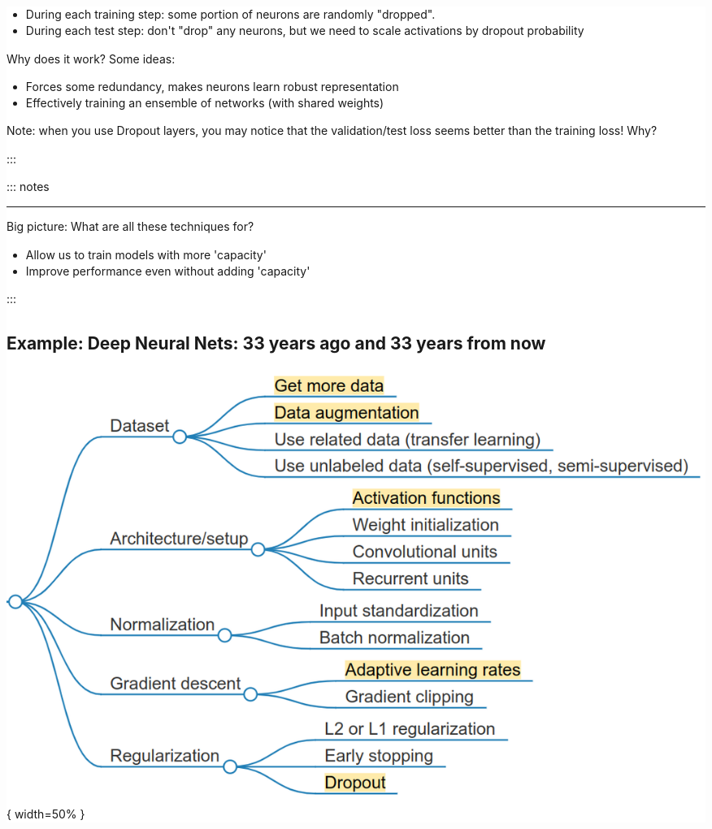 * During each training step: some portion of neurons are randomly "dropped".
* During each test step: don't "drop" any neurons, but we need to scale activations by dropout probability


Why does it work? Some ideas:

* Forces some redundancy, makes neurons learn robust representation
* Effectively training an ensemble of networks (with shared weights)


Note: when you use Dropout layers, you may notice that the validation/test loss seems better than the training loss! Why?

:::








::: notes

---

Big picture: What are all these techniques for?

* Allow us to train models with more 'capacity'
* Improve performance even without adding 'capacity'

:::

## Example: Deep Neural Nets: 33 years ago and 33 years from now

![Techniques we will apply in this example.](../images/deep-nets-markmap-example.png){ width=50% }
